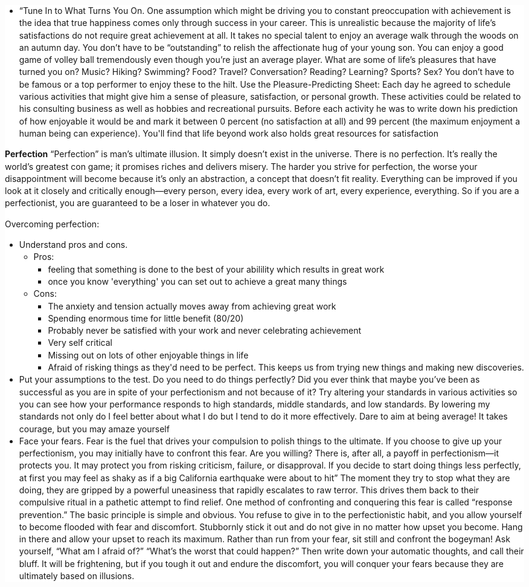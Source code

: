 - “Tune In to What Turns You On. One assumption which might be driving you to constant preoccupation with achievement is the idea that true happiness comes only through success in your career. This is unrealistic because the majority of life’s satisfactions do not require great achievement at all. It takes no special talent to enjoy an average walk through the woods on an autumn day. You don’t have to be “outstanding” to relish the affectionate hug of your young son. You can enjoy a good game of volley ball tremendously even though you’re just an average player. What are some of life’s pleasures that have turned you on? Music? Hiking? Swimming? Food? Travel? Conversation? Reading? Learning? Sports? Sex? You don’t have to be famous or a top performer to enjoy these to the hilt. Use the Pleasure-Predicting Sheet: Each day he agreed to schedule various activities that might give him a sense of pleasure, satisfaction, or personal growth. These activities could be related to his consulting business as well as hobbies and recreational pursuits. Before each activity he was to write down his prediction of how enjoyable it would be and mark it between 0 percent (no satisfaction at all) and 99 percent (the maximum enjoyment a human being can experience). You'll find that life beyond work also holds great resources for satisfaction

**Perfection**
“Perfection” is man’s ultimate illusion. It simply doesn’t exist in the universe. There is no perfection. It’s really the world’s greatest con game; it promises riches and delivers misery. The harder you strive for perfection, the worse your disappointment will become because it’s only an abstraction, a concept that doesn’t fit reality. Everything can be improved if you look at it closely and critically enough—every person, every idea, every work of art, every experience, everything. So if you are a perfectionist, you are guaranteed to be a loser in whatever you do.

Overcoming perfection: 
- Understand pros and cons. 
  - Pros: 
    - feeling that something is done to the best of your abilility which results in great work
    - once you know 'everything' you can set out to achieve a great many things 
  - Cons:
    - The anxiety and tension actually moves away from achieving great work
    - Spending enormous time for little benefit (80/20) 
    - Probably never be satisfied with your work and never celebrating achievement 
    - Very self critical
    - Missing out on lots of other enjoyable things in life 
    - Afraid of risking things as they'd need to be perfect. This keeps us from trying new things and making new discoveries. 
- Put your assumptions to the test. Do you need to do things perfectly? Did you ever think that maybe you’ve been as successful as you are in spite of your perfectionism and not because of it? Try altering your standards in various activities so you can see how your performance responds to high standards, middle standards, and low standards. By lowering my standards not only do I feel better about what I do but I tend to do it more effectively. Dare to aim at being average! It takes courage, but you may amaze yourself
- Face your fears. Fear is the fuel that drives your compulsion to polish things to the ultimate. If you choose to give up your perfectionism, you may initially have to confront this fear. Are you willing? There is, after all, a payoff in perfectionism—it protects you. It may protect you from risking criticism, failure, or disapproval. If you decide to start doing things less perfectly, at first you may feel as shaky as if a big California earthquake were about to hit”  The moment they try to stop what they are doing, they are gripped by a powerful uneasiness that rapidly escalates to raw terror. This drives them back to their compulsive ritual in a pathetic attempt to find relief. One method of confronting and conquering this fear is called “response prevention.” The basic principle is simple and obvious. You refuse to give in to the perfectionistic habit, and you allow yourself to become flooded with fear and discomfort. Stubbornly stick it out and do not give in no matter how upset you become. Hang in there and allow your upset to reach its maximum. Rather than run from your fear, sit still and confront the bogeyman! Ask yourself, “What am I afraid of?” “What’s the worst that could happen?” Then write down your automatic thoughts, and call their bluff. It will be frightening, but if you tough it out and endure the discomfort, you will conquer your fears because they are ultimately based on illusions.